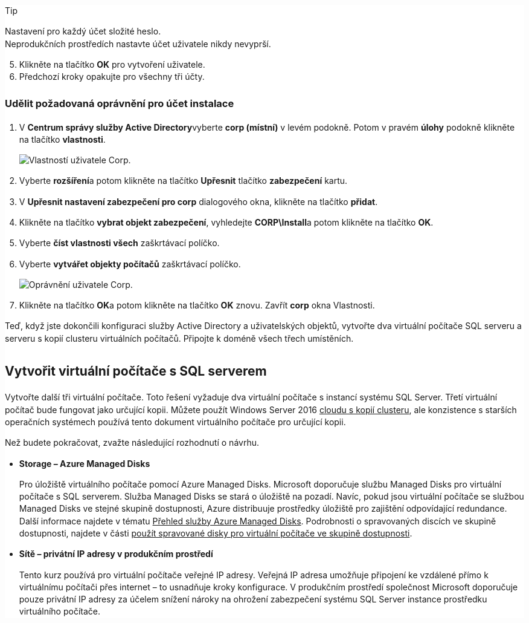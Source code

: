    >[!TIP]
   >Nastavení pro každý účet složité heslo.<br/> Neprodukčních prostředích nastavte účet uživatele nikdy nevyprší.

5. Klikněte na tlačítko **OK** pro vytvoření uživatele.
6. Předchozí kroky opakujte pro všechny tři účty.

### <a name="grant-the-required-permissions-to-the-installation-account"></a>Udělit požadovaná oprávnění pro účet instalace
1. V **Centrum správy služby Active Directory**vyberte **corp (místní)** v levém podokně. Potom v pravém **úlohy** podokně klikněte na tlačítko **vlastnosti**.

    ![Vlastností uživatele Corp.](./media/virtual-machines-windows-portal-sql-availability-group-tutorial/31-addcproperties.png)
2. Vyberte **rozšíření**a potom klikněte na tlačítko **Upřesnit** tlačítko **zabezpečení** kartu.
3. V **Upřesnit nastavení zabezpečení pro corp** dialogového okna, klikněte na tlačítko **přidat**.
4. Klikněte na tlačítko **vybrat objekt zabezpečení**, vyhledejte **CORP\Install**a potom klikněte na tlačítko **OK**.
5. Vyberte **číst vlastnosti všech** zaškrtávací políčko.

6. Vyberte **vytvářet objekty počítačů** zaškrtávací políčko.

     ![Oprávnění uživatele Corp.](./media/virtual-machines-windows-portal-sql-availability-group-tutorial/33-addpermissions.png)
7. Klikněte na tlačítko **OK**a potom klikněte na tlačítko **OK** znovu. Zavřít **corp** okna Vlastnosti.

Teď, když jste dokončili konfiguraci služby Active Directory a uživatelských objektů, vytvořte dva virtuální počítače SQL serveru a serveru s kopií clusteru virtuálních počítačů. Připojte k doméně všech třech umístěních.

## <a name="create-sql-server-vms"></a>Vytvořit virtuální počítače s SQL serverem

Vytvořte další tři virtuální počítače. Toto řešení vyžaduje dva virtuální počítače s instancí systému SQL Server. Třetí virtuální počítač bude fungovat jako určující kopii. Můžete použít Windows Server 2016 [cloudu s kopií clusteru](https://docs.microsoft.com/windows-server/failover-clustering/deploy-cloud-witness), ale konzistence s starších operačních systémech používá tento dokument virtuálního počítače pro určující kopii.  

Než budete pokračovat, zvažte následující rozhodnutí o návrhu.

* **Storage – Azure Managed Disks**

   Pro úložiště virtuálního počítače pomocí Azure Managed Disks. Microsoft doporučuje službu Managed Disks pro virtuální počítače s SQL serverem. Služba Managed Disks se stará o úložiště na pozadí. Navíc, pokud jsou virtuální počítače se službou Managed Disks ve stejné skupině dostupnosti, Azure distribuuje prostředky úložiště pro zajištění odpovídající redundance. Další informace najdete v tématu [Přehled služby Azure Managed Disks](../managed-disks-overview.md). Podrobnosti o spravovaných discích ve skupině dostupnosti, najdete v části [použít spravované disky pro virtuální počítače ve skupině dostupnosti](../manage-availability.md#use-managed-disks-for-vms-in-an-availability-set).

* **Sítě – privátní IP adresy v produkčním prostředí**

   Tento kurz používá pro virtuální počítače veřejné IP adresy. Veřejná IP adresa umožňuje připojení ke vzdálené přímo k virtuálnímu počítači přes internet – to usnadňuje kroky konfigurace. V produkčním prostředí společnost Microsoft doporučuje pouze privátní IP adresy za účelem snížení nároky na ohrožení zabezpečení systému SQL Server instance prostředku virtuálního počítače.
